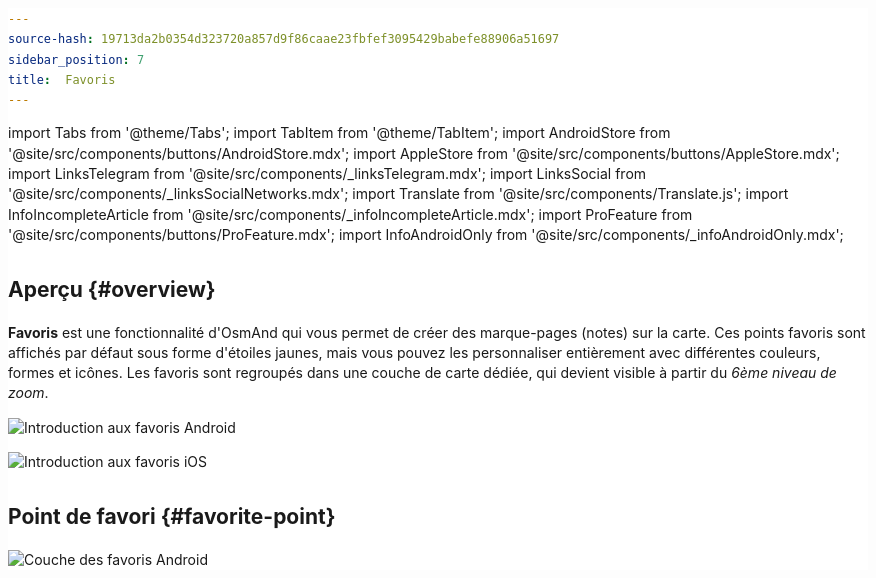 ```yaml
---
source-hash: 19713da2b0354d323720a857d9f86caae23fbfef3095429babefe88906a51697
sidebar_position: 7
title:  Favoris
---
```

import Tabs from '@theme/Tabs';
import TabItem from '@theme/TabItem';
import AndroidStore from '@site/src/components/buttons/AndroidStore.mdx';
import AppleStore from '@site/src/components/buttons/AppleStore.mdx';
import LinksTelegram from '@site/src/components/_linksTelegram.mdx';
import LinksSocial from '@site/src/components/_linksSocialNetworks.mdx';
import Translate from '@site/src/components/Translate.js';
import InfoIncompleteArticle from '@site/src/components/_infoIncompleteArticle.mdx';
import ProFeature from '@site/src/components/buttons/ProFeature.mdx';
import InfoAndroidOnly from '@site/src/components/_infoAndroidOnly.mdx';



## Aperçu {#overview}

**Favoris** est une fonctionnalité d'OsmAnd qui vous permet de créer des marque-pages (notes) sur la carte. Ces points favoris sont affichés par défaut sous forme d'étoiles jaunes, mais vous pouvez les personnaliser entièrement avec différentes couleurs, formes et icônes. Les favoris sont regroupés dans une couche de carte dédiée, qui devient visible à partir du *6ème niveau de zoom*.  

<Tabs groupId="operating-systems" queryString="current-os">

<TabItem value="android" label="Android">

![Introduction aux favoris Android](@site/static/img/personal/favorites_intro_android.png)

</TabItem>

<TabItem value="ios" label="iOS">

![Introduction aux favoris iOS](@site/static/img/personal/favorites_intro_ios.png)

</TabItem>

</Tabs>


## Point de favori {#favorite-point}

<Tabs groupId="operating-systems" queryString="current-os">

<TabItem value="android" label="Android">

![Couche des favoris Android](@site/static/img/map/favorites_layer.png)

</TabItem>

<TabItem value="ios" label="iOS">
